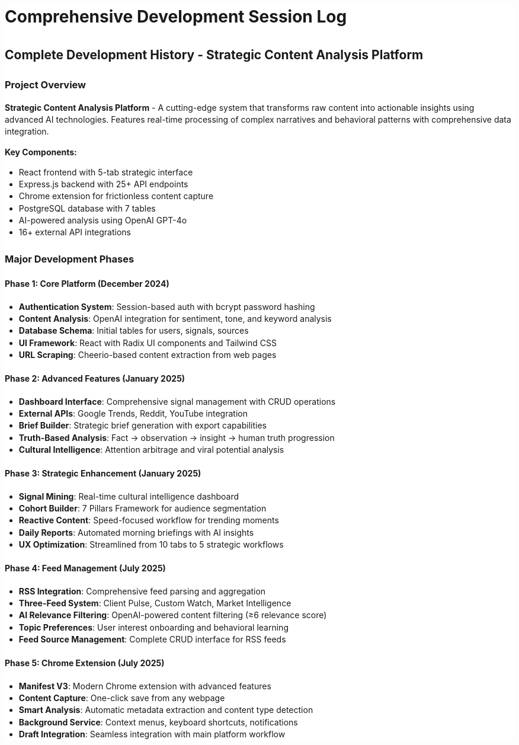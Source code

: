 # Comprehensive Development Session Log

## Complete Development History - Strategic Content Analysis Platform

### Project Overview
**Strategic Content Analysis Platform** - A cutting-edge system that transforms raw content into actionable insights using advanced AI technologies. Features real-time processing of complex narratives and behavioral patterns with comprehensive data integration.

**Key Components:**
- React frontend with 5-tab strategic interface
- Express.js backend with 25+ API endpoints
- Chrome extension for frictionless content capture
- PostgreSQL database with 7 tables
- AI-powered analysis using OpenAI GPT-4o
- 16+ external API integrations

### Major Development Phases

#### Phase 1: Core Platform (December 2024)
- **Authentication System**: Session-based auth with bcrypt password hashing
- **Content Analysis**: OpenAI integration for sentiment, tone, and keyword analysis
- **Database Schema**: Initial tables for users, signals, sources
- **UI Framework**: React with Radix UI components and Tailwind CSS
- **URL Scraping**: Cheerio-based content extraction from web pages

#### Phase 2: Advanced Features (January 2025)
- **Dashboard Interface**: Comprehensive signal management with CRUD operations
- **External APIs**: Google Trends, Reddit, YouTube integration
- **Brief Builder**: Strategic brief generation with export capabilities
- **Truth-Based Analysis**: Fact → observation → insight → human truth progression
- **Cultural Intelligence**: Attention arbitrage and viral potential analysis

#### Phase 3: Strategic Enhancement (January 2025)
- **Signal Mining**: Real-time cultural intelligence dashboard
- **Cohort Builder**: 7 Pillars Framework for audience segmentation
- **Reactive Content**: Speed-focused workflow for trending moments
- **Daily Reports**: Automated morning briefings with AI insights
- **UX Optimization**: Streamlined from 10 tabs to 5 strategic workflows

#### Phase 4: Feed Management (July 2025)
- **RSS Integration**: Comprehensive feed parsing and aggregation
- **Three-Feed System**: Client Pulse, Custom Watch, Market Intelligence
- **AI Relevance Filtering**: OpenAI-powered content filtering (≥6 relevance score)
- **Topic Preferences**: User interest onboarding and behavioral learning
- **Feed Source Management**: Complete CRUD interface for RSS feeds

#### Phase 5: Chrome Extension (July 2025)
- **Manifest V3**: Modern Chrome extension with advanced features
- **Content Capture**: One-click save from any webpage
- **Smart Analysis**: Automatic metadata extraction and content type detection
- **Background Service**: Context menus, keyboard shortcuts, notifications
- **Draft Integration**: Seamless integration with main platform workflow
